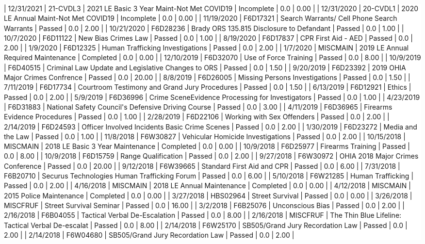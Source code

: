 | 12/31/2021 | 21-CVDL3 | 2021 LE Basic 3 Year Maint-Not Met COVID19 | Incomplete | 0.0 | 0.00 |
| 12/31/2020 | 20-CVDL1 | 2020 LE Annual Maint-Not Met COVID19 | Incomplete | 0.0 | 0.00 |
| 11/19/2020 | F6D17321 | Search Warrants/ Cell Phone Search Warrants | Passed | 0.0 | 2.00 |
| 10/21/2020 | F6D28236 | Brady ORS 135.815 Disclosure to Defandant | Passed | 0.0 | 1.00 |
| 10/7/2020 | F6D11122 | New Bias Crimes Law | Passed | 0.0 | 1.00 |
| 8/19/2020 | F6D17837 | CPR First Aid - AED | Passed | 0.0 | 2.00 |
| 1/9/2020 | F6D12325 | Human Trafficking Investigations | Passed | 0.0 | 2.00 |
| 1/7/2020 | MISCMAIN | 2019 LE Annual Required Maintenance | Completed | 0.0 | 0.00 |
| 12/10/2019 | F6D32070 | Use of Force Training | Passed | 0.0 | 8.00 |
| 10/9/2019 | F6D40515 | Criminal Law Update and Legislative Changes to ORS | Passed | 0.0 | 1.50 |
| 9/20/2019 | F6D23392 | 2019 OHIA Major Crimes Confrence | Passed | 0.0 | 20.00 |
| 8/8/2019 | F6D26005 | Missing Persons Investigations | Passed | 0.0 | 1.50 |
| 7/11/2019 | F6D17734 | Courtroom Testimony and Grand Jury Procedures | Passed | 0.0 | 1.50 |
| 6/13/2019 | F6D12921 | Ethics | Passed | 0.0 | 2.00 |
| 5/9/2019 | F6D36996 | Crime SceneEvidence Processing for Investigators | Passed | 0.0 | 1.00 |
| 4/23/2019 | F6D31883 | National Safety Council's Defensive Driving Course | Passed | 0.0 | 3.00 |
| 4/11/2019 | F6D36965 | Firearms Evidence Procedures | Passed | 0.0 | 1.00 |
| 2/28/2019 | F6D22106 | Working with Sex Offenders | Passed | 0.0 | 2.00 |
| 2/14/2019 | F6D24593 | Officer Involved Incidents  Basic Crime Scenes | Passed | 0.0 | 2.00 |
| 1/30/2019 | F6D23272 | Media and the Law | Passed | 0.0 | 1.00 |
| 11/8/2018 | F6W30827 | Vehicular Homicide Investigations | Passed | 0.0 | 2.00 |
| 10/15/2018 | MISCMAIN | 2018 LE Basic 3 Year Maintenance | Completed | 0.0 | 0.00 |
| 10/9/2018 | F6D25977 | Firearms Training | Passed | 0.0 | 8.00 |
| 10/9/2018 | F6D15759 | Range Qualification | Passed | 0.0 | 2.00 |
| 9/27/2018 | F6W30972 | OHIA 2018 Major Crimes Conference | Passed | 0.0 | 20.00 |
| 9/12/2018 | F6W39665 | Standard First Aid and CPR | Passed | 0.0 | 6.00 |
| 7/31/2018 | F6B20710 | Securus Technologies Human Trafficking Forum | Passed | 0.0 | 6.00 |
| 5/10/2018 | F6W21285 | Human Trafficking | Passed | 0.0 | 2.00 |
| 4/16/2018 | MISCMAIN | 2018 LE Annual Maintenance | Completed | 0.0 | 0.00 |
| 4/12/2018 | MISCMAIN | 2015 Police Maintenance | Completed | 0.0 | 0.00 |
| 3/27/2018 | HBS02964 | Street Survival | Passed | 0.0 | 0.00 |
| 3/26/2018 | MISCFRUF | Street Survival Seminar | Passed | 0.0 | 16.00 |
| 3/2/2018 | F6B25076 | Unconscious Bias | Passed | 0.0 | 2.00 |
| 2/16/2018 | F6B04055 | Tactical Verbal De-Escalation | Passed | 0.0 | 8.00 |
| 2/16/2018 | MISCFRUF | The Thin Blue Lifeline: Tactical Verbal De-escalat | Passed | 0.0 | 8.00 |
| 2/14/2018 | F6W25170 | SB505/Grand Jury Recordation Law | Passed | 0.0 | 2.00 |
| 2/14/2018 | F6W04680 | SB505/Grand Jury Recordation Law | Passed | 0.0 | 2.00 |